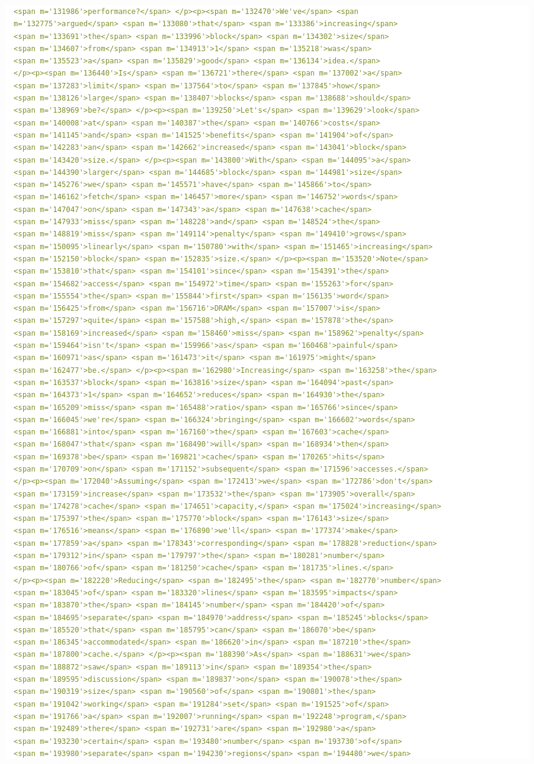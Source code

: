 ```yaml
  <span m='131986'>performance?</span> </p><p><span m='132470'>We've</span> <span
  m='132775'>argued</span> <span m='133080'>that</span> <span m='133386'>increasing</span>
  <span m='133691'>the</span> <span m='133996'>block</span> <span m='134302'>size</span>
  <span m='134607'>from</span> <span m='134913'>1</span> <span m='135218'>was</span>
  <span m='135523'>a</span> <span m='135829'>good</span> <span m='136134'>idea.</span>
  </p><p><span m='136440'>Is</span> <span m='136721'>there</span> <span m='137002'>a</span>
  <span m='137283'>limit</span> <span m='137564'>to</span> <span m='137845'>how</span>
  <span m='138126'>large</span> <span m='138407'>blocks</span> <span m='138688'>should</span>
  <span m='138969'>be?</span> </p><p><span m='139250'>Let's</span> <span m='139629'>look</span>
  <span m='140008'>at</span> <span m='140387'>the</span> <span m='140766'>costs</span>
  <span m='141145'>and</span> <span m='141525'>benefits</span> <span m='141904'>of</span>
  <span m='142283'>an</span> <span m='142662'>increased</span> <span m='143041'>block</span>
  <span m='143420'>size.</span> </p><p><span m='143800'>With</span> <span m='144095'>a</span>
  <span m='144390'>larger</span> <span m='144685'>block</span> <span m='144981'>size</span>
  <span m='145276'>we</span> <span m='145571'>have</span> <span m='145866'>to</span>
  <span m='146162'>fetch</span> <span m='146457'>more</span> <span m='146752'>words</span>
  <span m='147047'>on</span> <span m='147343'>a</span> <span m='147638'>cache</span>
  <span m='147933'>miss</span> <span m='148228'>and</span> <span m='148524'>the</span>
  <span m='148819'>miss</span> <span m='149114'>penalty</span> <span m='149410'>grows</span>
  <span m='150095'>linearly</span> <span m='150780'>with</span> <span m='151465'>increasing</span>
  <span m='152150'>block</span> <span m='152835'>size.</span> </p><p><span m='153520'>Note</span>
  <span m='153810'>that</span> <span m='154101'>since</span> <span m='154391'>the</span>
  <span m='154682'>access</span> <span m='154972'>time</span> <span m='155263'>for</span>
  <span m='155554'>the</span> <span m='155844'>first</span> <span m='156135'>word</span>
  <span m='156425'>from</span> <span m='156716'>DRAM</span> <span m='157007'>is</span>
  <span m='157297'>quite</span> <span m='157588'>high,</span> <span m='157878'>the</span>
  <span m='158169'>increased</span> <span m='158460'>miss</span> <span m='158962'>penalty</span>
  <span m='159464'>isn't</span> <span m='159966'>as</span> <span m='160468'>painful</span>
  <span m='160971'>as</span> <span m='161473'>it</span> <span m='161975'>might</span>
  <span m='162477'>be.</span> </p><p><span m='162980'>Increasing</span> <span m='163258'>the</span>
  <span m='163537'>block</span> <span m='163816'>size</span> <span m='164094'>past</span>
  <span m='164373'>1</span> <span m='164652'>reduces</span> <span m='164930'>the</span>
  <span m='165209'>miss</span> <span m='165488'>ratio</span> <span m='165766'>since</span>
  <span m='166045'>we're</span> <span m='166324'>bringing</span> <span m='166602'>words</span>
  <span m='166881'>into</span> <span m='167160'>the</span> <span m='167603'>cache</span>
  <span m='168047'>that</span> <span m='168490'>will</span> <span m='168934'>then</span>
  <span m='169378'>be</span> <span m='169821'>cache</span> <span m='170265'>hits</span>
  <span m='170709'>on</span> <span m='171152'>subsequent</span> <span m='171596'>accesses.</span>
  </p><p><span m='172040'>Assuming</span> <span m='172413'>we</span> <span m='172786'>don't</span>
  <span m='173159'>increase</span> <span m='173532'>the</span> <span m='173905'>overall</span>
  <span m='174278'>cache</span> <span m='174651'>capacity,</span> <span m='175024'>increasing</span>
  <span m='175397'>the</span> <span m='175770'>block</span> <span m='176143'>size</span>
  <span m='176516'>means</span> <span m='176890'>we'll</span> <span m='177374'>make</span>
  <span m='177859'>a</span> <span m='178343'>corresponding</span> <span m='178828'>reduction</span>
  <span m='179312'>in</span> <span m='179797'>the</span> <span m='180281'>number</span>
  <span m='180766'>of</span> <span m='181250'>cache</span> <span m='181735'>lines.</span>
  </p><p><span m='182220'>Reducing</span> <span m='182495'>the</span> <span m='182770'>number</span>
  <span m='183045'>of</span> <span m='183320'>lines</span> <span m='183595'>impacts</span>
  <span m='183870'>the</span> <span m='184145'>number</span> <span m='184420'>of</span>
  <span m='184695'>separate</span> <span m='184970'>address</span> <span m='185245'>blocks</span>
  <span m='185520'>that</span> <span m='185795'>can</span> <span m='186070'>be</span>
  <span m='186345'>accommodated</span> <span m='186620'>in</span> <span m='187210'>the</span>
  <span m='187800'>cache.</span> </p><p><span m='188390'>As</span> <span m='188631'>we</span>
  <span m='188872'>saw</span> <span m='189113'>in</span> <span m='189354'>the</span>
  <span m='189595'>discussion</span> <span m='189837'>on</span> <span m='190078'>the</span>
  <span m='190319'>size</span> <span m='190560'>of</span> <span m='190801'>the</span>
  <span m='191042'>working</span> <span m='191284'>set</span> <span m='191525'>of</span>
  <span m='191766'>a</span> <span m='192007'>running</span> <span m='192248'>program,</span>
  <span m='192489'>there</span> <span m='192731'>are</span> <span m='192980'>a</span>
  <span m='193230'>certain</span> <span m='193480'>number</span> <span m='193730'>of</span>
  <span m='193980'>separate</span> <span m='194230'>regions</span> <span m='194480'>we</span>
```